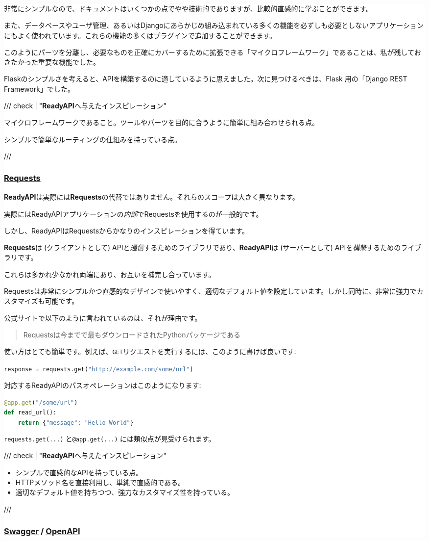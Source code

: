非常にシンプルなので、ドキュメントはいくつかの点でやや技術的でありますが、比較的直感的に学ぶことができます。

また、データベースやユーザ管理、あるいはDjangoにあらかじめ組み込まれている多くの機能を必ずしも必要としないアプリケーションにもよく使われています。これらの機能の多くはプラグインで追加することができます。

このようにパーツを分離し、必要なものを正確にカバーするために拡張できる「マイクロフレームワーク」であることは、私が残しておきたかった重要な機能でした。

Flaskのシンプルさを考えると、APIを構築するのに適しているように思えました。次に見つけるべきは、Flask 用の「Django REST Framework」でした。

/// check | "**ReadyAPI**へ与えたインスピレーション"

マイクロフレームワークであること。ツールやパーツを目的に合うように簡単に組み合わせられる点。

シンプルで簡単なルーティングの仕組みを持っている点。

///

### <a href="http://docs.python-requests.org" class="external-link" target="_blank">Requests</a>

**ReadyAPI**は実際には**Requests**の代替ではありません。それらのスコープは大きく異なります。

実際にはReadyAPIアプリケーションの*内部*でRequestsを使用するのが一般的です。

しかし、ReadyAPIはRequestsからかなりのインスピレーションを得ています。

**Requests**は (クライアントとして) APIと*通信*するためのライブラリであり、**ReadyAPI**は (サーバーとして) APIを*構築*するためのライブラリです。

これらは多かれ少なかれ両端にあり、お互いを補完し合っています。

Requestsは非常にシンプルかつ直感的なデザインで使いやすく、適切なデフォルト値を設定しています。しかし同時に、非常に強力でカスタマイズも可能です。

公式サイトで以下のように言われているのは、それが理由です。

> Requestsは今までで最もダウンロードされたPythonパッケージである

使い方はとても簡単です。例えば、`GET`リクエストを実行するには、このように書けば良いです:

```Python
response = requests.get("http://example.com/some/url")
```

対応するReadyAPIのパスオペレーションはこのようになります:

```Python hl_lines="1"
@app.get("/some/url")
def read_url():
    return {"message": "Hello World"}
```

 `requests.get(...)` と`@app.get(...)` には類似点が見受けられます。

/// check | "**ReadyAPI**へ与えたインスピレーション"

* シンプルで直感的なAPIを持っている点。
* HTTPメソッド名を直接利用し、単純で直感的である。
* 適切なデフォルト値を持ちつつ、強力なカスタマイズ性を持っている。

///

### <a href="https://swagger.io/" class="external-link" target="_blank">Swagger</a> / <a href="https://github.com/OAI/OpenAPI-Specification/" class="external-link" target="_blank">OpenAPI</a>
